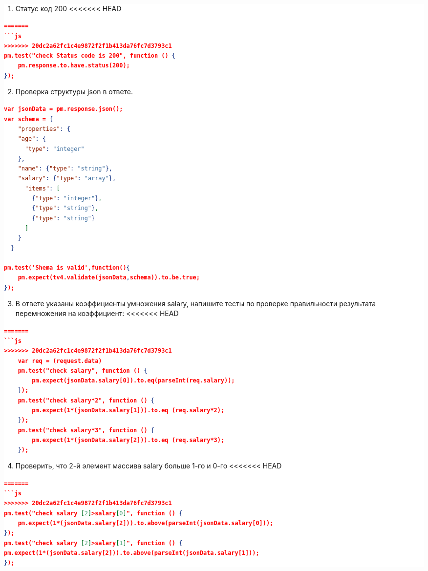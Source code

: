 1. Статус код 200
<<<<<<< HEAD
```json
=======
```js
>>>>>>> 20dc2a62fc1c4e9872f2f1b413da76fc7d3793c1
pm.test("check Status code is 200", function () {
    pm.response.to.have.status(200);
});
```
2.  Проверка структуры json в ответе.
```json
var jsonData = pm.response.json();
var schema = {
    "properties": {
    "age": {
      "type": "integer"
    },
    "name": {"type": "string"},
    "salary": {"type": "array"},
      "items": [
        {"type": "integer"},
        {"type": "string"},
        {"type": "string"}
      ]
    }
  }

pm.test('Shema is valid',function(){
    pm.expect(tv4.validate(jsonData,schema)).to.be.true;
});
```
3. В ответе указаны коэффициенты умножения salary, напишите тесты по проверке правильности результата перемножения на коэффициент:
<<<<<<< HEAD
```json
=======
```js
>>>>>>> 20dc2a62fc1c4e9872f2f1b413da76fc7d3793c1
    var req = (request.data)
    pm.test("check salary", function () {
        pm.expect(jsonData.salary[0]).to.eq(parseInt(req.salary));
    });
    pm.test("check salary*2", function () {
        pm.expect(1*(jsonData.salary[1])).to.eq (req.salary*2);
    });
    pm.test("check salary*3", function () {
        pm.expect(1*(jsonData.salary[2])).to.eq (req.salary*3);
    });
```
4. Проверить, что 2-й элемент массива salary больше 1-го и 0-го
<<<<<<< HEAD
```json
=======
```js
>>>>>>> 20dc2a62fc1c4e9872f2f1b413da76fc7d3793c1
pm.test("check salary [2]>salary[0]", function () {
    pm.expect(1*(jsonData.salary[2])).to.above(parseInt(jsonData.salary[0]));
});
pm.test("check salary [2]>salary[1]", function () {
pm.expect(1*(jsonData.salary[2])).to.above(parseInt(jsonData.salary[1]));
});
```
